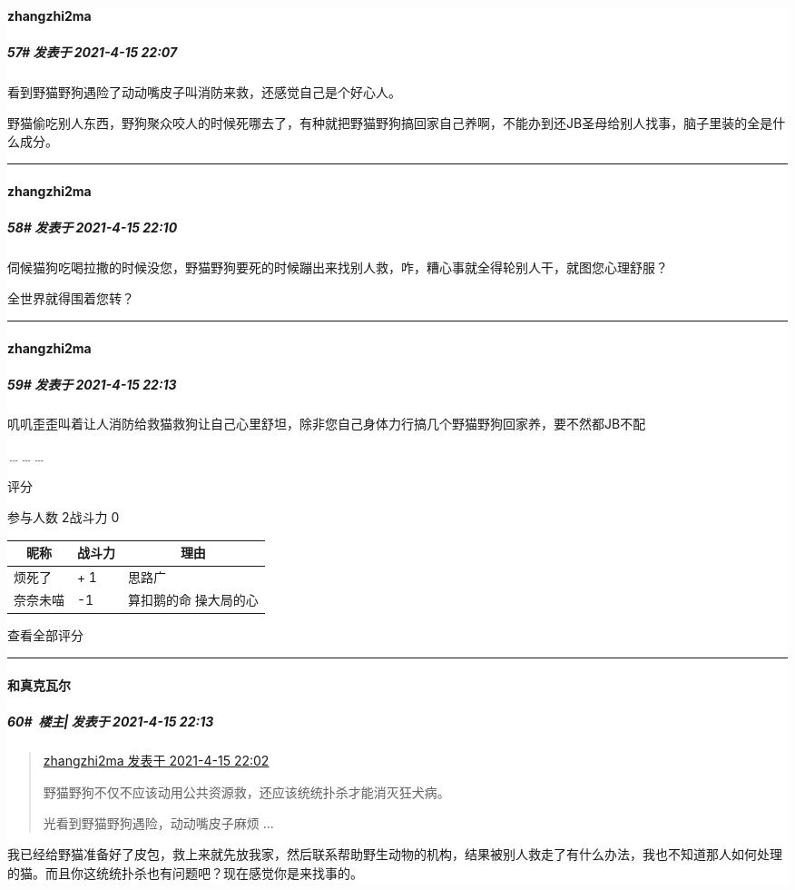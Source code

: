####  zhangzhi2ma  
##### 57#       发表于 2021-4-15 22:07


看到野猫野狗遇险了动动嘴皮子叫消防来救，还感觉自己是个好心人。

野猫偷吃别人东西，野狗聚众咬人的时候死哪去了，有种就把野猫野狗搞回家自己养啊，不能办到还JB圣母给别人找事，脑子里装的全是什么成分。


*****

####  zhangzhi2ma  
##### 58#       发表于 2021-4-15 22:10


伺候猫狗吃喝拉撒的时候没您，野猫野狗要死的时候蹦出来找别人救，咋，糟心事就全得轮别人干，就图您心理舒服？

全世界就得围着您转？


*****

####  zhangzhi2ma  
##### 59#       发表于 2021-4-15 22:13


叽叽歪歪叫着让人消防给救猫救狗让自己心里舒坦，除非您自己身体力行搞几个野猫野狗回家养，要不然都JB不配


﹍﹍﹍

评分


 参与人数 2战斗力 0

|昵称|战斗力|理由|
|----|---|---|
| 烦死了| + 1|思路广|
| 奈奈未喵|-1|算扣鹅的命 操大局的心|


查看全部评分


*****

####  和真克瓦尔  
##### 60#         楼主| 发表于 2021-4-15 22:13


<blockquote><a href="httphttps://bbs.saraba1st.com/2b/forum.php?mod=redirect&amp;goto=findpost&amp;pid=50951105&amp;ptid=1999078" target="_blank">zhangzhi2ma 发表于 2021-4-15 22:02</a>

野猫野狗不仅不应该动用公共资源救，还应该统统扑杀才能消灭狂犬病。


光看到野猫野狗遇险，动动嘴皮子麻烦 ...</blockquote>
我已经给野猫准备好了皮包，救上来就先放我家，然后联系帮助野生动物的机构，结果被别人救走了有什么办法，我也不知道那人如何处理的猫。而且你这统统扑杀也有问题吧？现在感觉你是来找事的。
